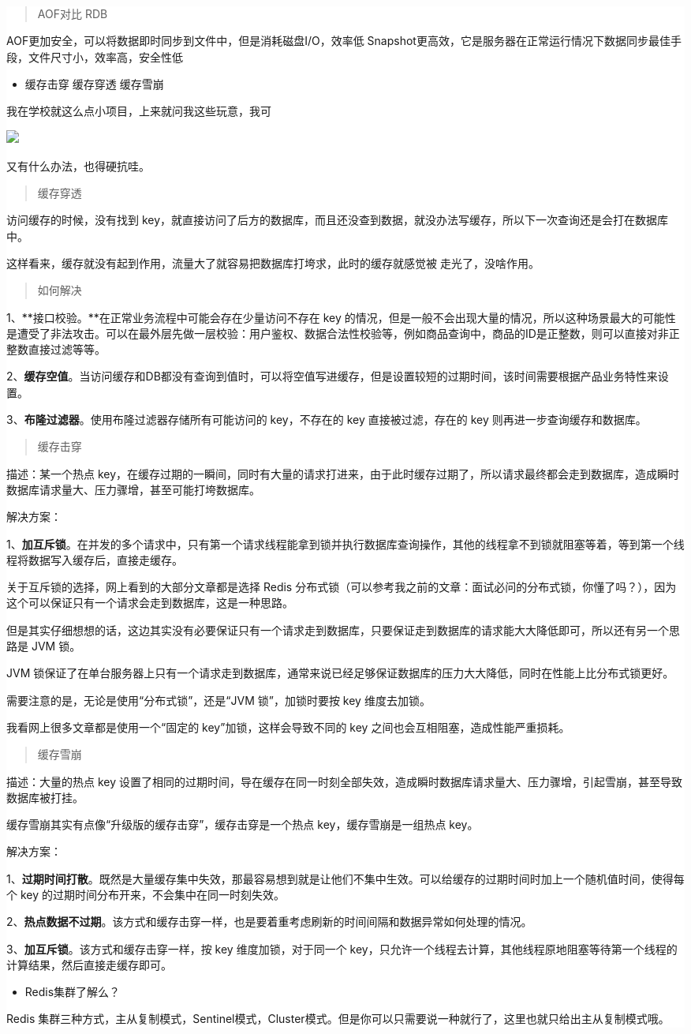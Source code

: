 > AOF对比 RDB

AOF更加安全，可以将数据即时同步到文件中，但是消耗磁盘I/O，效率低
Snapshot更高效，它是服务器在正常运行情况下数据同步最佳手段，文件尺寸小，效率高，安全性低

- 缓存击穿 缓存穿透 缓存雪崩

我在学校就这么点小项目，上来就问我这些玩意，我可

![](https://img-blog.csdnimg.cn/d2c4021c3461495fa2a7aa48204ef1c0.png?x-oss-process=image/watermark,type_ZHJvaWRzYW5zZmFsbGJhY2s,shadow_50,text_Q1NETiBA5oiR5piv56iL5bqP5ZGY5bCP6LSx,size_1,color_FFFFFF,t_70,g_se,x_16)

又有什么办法，也得硬抗哇。

> 缓存穿透

访问缓存的时候，没有找到 key，就直接访问了后方的数据库，而且还没查到数据，就没办法写缓存，所以下一次查询还是会打在数据库中。

这样看来，缓存就没有起到作用，流量大了就容易把数据库打垮求，此时的缓存就感觉被 走光了，没啥作用。

> 如何解决

1、**接口校验。**在正常业务流程中可能会存在少量访问不存在 key 的情况，但是一般不会出现大量的情况，所以这种场景最大的可能性是遭受了非法攻击。可以在最外层先做一层校验：用户鉴权、数据合法性校验等，例如商品查询中，商品的ID是正整数，则可以直接对非正整数直接过滤等等。

2、**缓存空值**。当访问缓存和DB都没有查询到值时，可以将空值写进缓存，但是设置较短的过期时间，该时间需要根据产品业务特性来设置。

3、**布隆过滤器**。使用布隆过滤器存储所有可能访问的 key，不存在的 key 直接被过滤，存在的 key 则再进一步查询缓存和数据库。

> 缓存击穿

描述：某一个热点 key，在缓存过期的一瞬间，同时有大量的请求打进来，由于此时缓存过期了，所以请求最终都会走到数据库，造成瞬时数据库请求量大、压力骤增，甚至可能打垮数据库。

解决方案：

1、**加互斥锁**。在并发的多个请求中，只有第一个请求线程能拿到锁并执行数据库查询操作，其他的线程拿不到锁就阻塞等着，等到第一个线程将数据写入缓存后，直接走缓存。

关于互斥锁的选择，网上看到的大部分文章都是选择 Redis 分布式锁（可以参考我之前的文章：面试必问的分布式锁，你懂了吗？），因为这个可以保证只有一个请求会走到数据库，这是一种思路。

但是其实仔细想想的话，这边其实没有必要保证只有一个请求走到数据库，只要保证走到数据库的请求能大大降低即可，所以还有另一个思路是 JVM 锁。

JVM 锁保证了在单台服务器上只有一个请求走到数据库，通常来说已经足够保证数据库的压力大大降低，同时在性能上比分布式锁更好。

需要注意的是，无论是使用“分布式锁”，还是“JVM 锁”，加锁时要按 key 维度去加锁。

我看网上很多文章都是使用一个“固定的 key”加锁，这样会导致不同的 key 之间也会互相阻塞，造成性能严重损耗。

> 缓存雪崩

描述：大量的热点 key 设置了相同的过期时间，导在缓存在同一时刻全部失效，造成瞬时数据库请求量大、压力骤增，引起雪崩，甚至导致数据库被打挂。

缓存雪崩其实有点像“升级版的缓存击穿”，缓存击穿是一个热点 key，缓存雪崩是一组热点 key。

解决方案：

1、**过期时间打散**。既然是大量缓存集中失效，那最容易想到就是让他们不集中生效。可以给缓存的过期时间时加上一个随机值时间，使得每个 key 的过期时间分布开来，不会集中在同一时刻失效。

2、**热点数据不过期**。该方式和缓存击穿一样，也是要着重考虑刷新的时间间隔和数据异常如何处理的情况。

3、**加互斥锁**。该方式和缓存击穿一样，按 key 维度加锁，对于同一个 key，只允许一个线程去计算，其他线程原地阻塞等待第一个线程的计算结果，然后直接走缓存即可。

- Redis集群了解么？

Redis 集群三种方式，主从复制模式，Sentinel模式，Cluster模式。但是你可以只需要说一种就行了，这里也就只给出主从复制模式哦。

